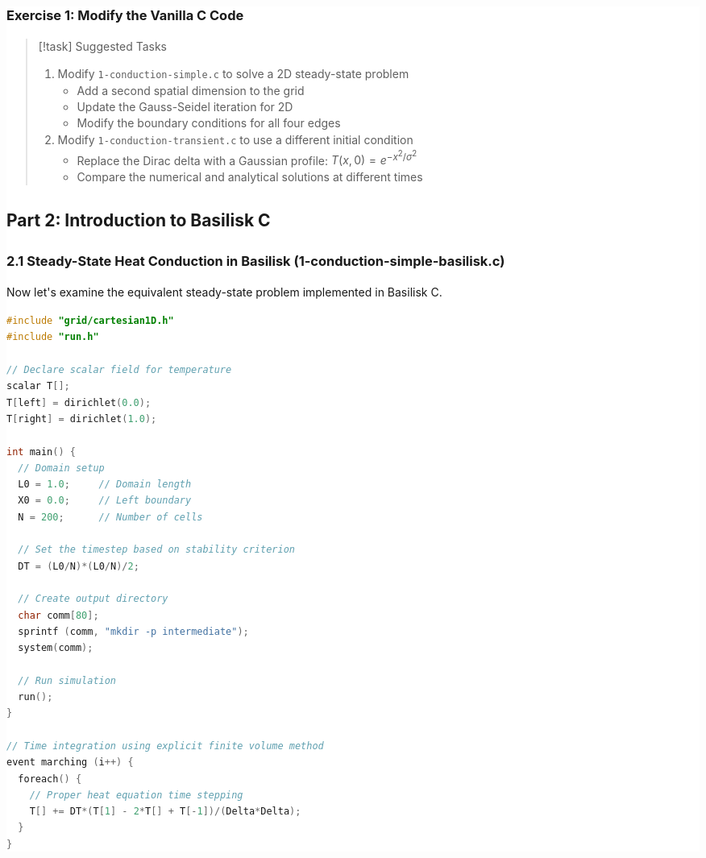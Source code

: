 ### Exercise 1: Modify the Vanilla C Code

> [!task] Suggested Tasks
> 
> 1. Modify `1-conduction-simple.c` to solve a 2D steady-state problem
>     - Add a second spatial dimension to the grid
>     - Update the Gauss-Seidel iteration for 2D
>     - Modify the boundary conditions for all four edges
> 2. Modify `1-conduction-transient.c` to use a different initial condition
>     - Replace the Dirac delta with a Gaussian profile: $T(x,0) = e^{-x^2/\sigma^2}$
>     - Compare the numerical and analytical solutions at different times

## Part 2: Introduction to Basilisk C

### 2.1 Steady-State Heat Conduction in Basilisk (1-conduction-simple-basilisk.c)

Now let's examine the equivalent steady-state problem implemented in Basilisk C.

```c
#include "grid/cartesian1D.h"
#include "run.h"

// Declare scalar field for temperature
scalar T[];
T[left] = dirichlet(0.0);
T[right] = dirichlet(1.0);

int main() {
  // Domain setup
  L0 = 1.0;     // Domain length
  X0 = 0.0;     // Left boundary
  N = 200;      // Number of cells
  
  // Set the timestep based on stability criterion
  DT = (L0/N)*(L0/N)/2;
  
  // Create output directory
  char comm[80];
  sprintf (comm, "mkdir -p intermediate");
  system(comm);
  
  // Run simulation
  run();
}

// Time integration using explicit finite volume method
event marching (i++) {
  foreach() {
    // Proper heat equation time stepping
    T[] += DT*(T[1] - 2*T[] + T[-1])/(Delta*Delta);
  }
}
```
